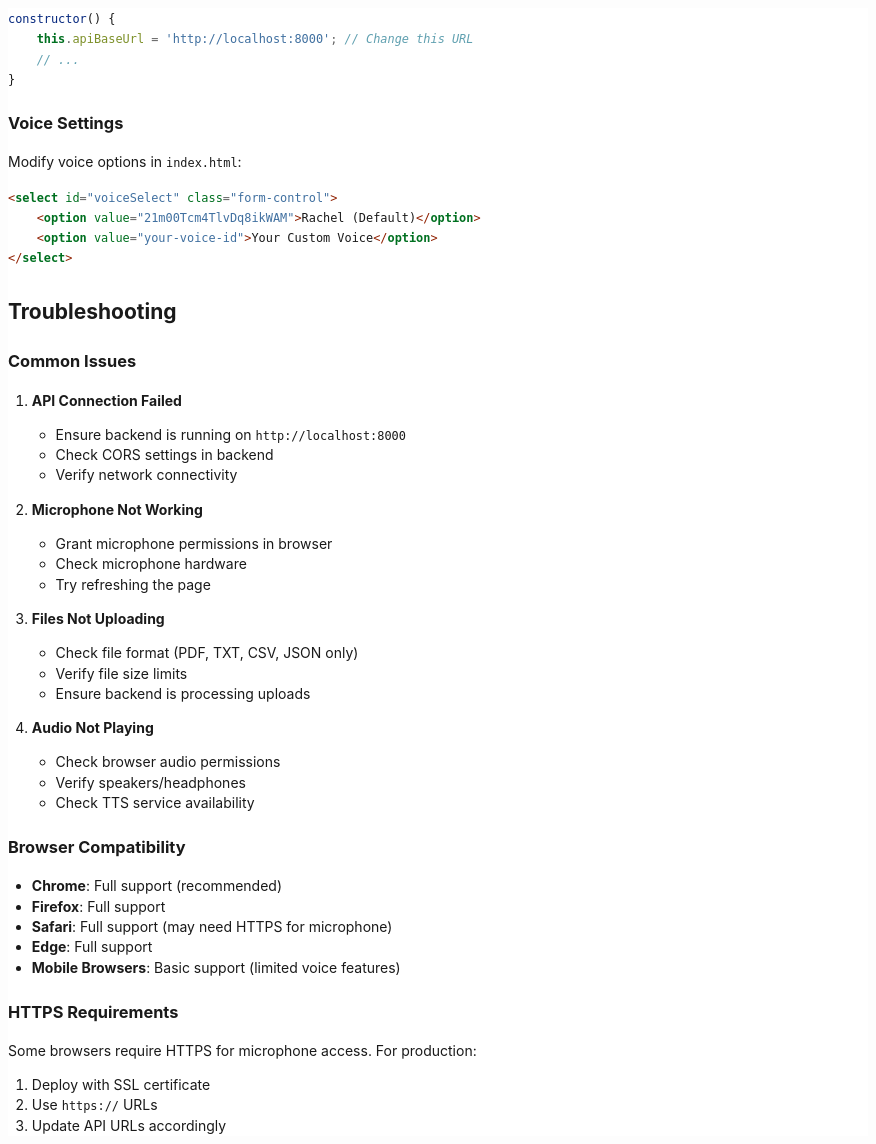 ```javascript
constructor() {
    this.apiBaseUrl = 'http://localhost:8000'; // Change this URL
    // ...
}
```

### Voice Settings
Modify voice options in `index.html`:

```html
<select id="voiceSelect" class="form-control">
    <option value="21m00Tcm4TlvDq8ikWAM">Rachel (Default)</option>
    <option value="your-voice-id">Your Custom Voice</option>
</select>
```

## Troubleshooting

### Common Issues

1. **API Connection Failed**
   - Ensure backend is running on `http://localhost:8000`
   - Check CORS settings in backend
   - Verify network connectivity

2. **Microphone Not Working**
   - Grant microphone permissions in browser
   - Check microphone hardware
   - Try refreshing the page

3. **Files Not Uploading**
   - Check file format (PDF, TXT, CSV, JSON only)
   - Verify file size limits
   - Ensure backend is processing uploads

4. **Audio Not Playing**
   - Check browser audio permissions
   - Verify speakers/headphones
   - Check TTS service availability

### Browser Compatibility
- **Chrome**: Full support (recommended)
- **Firefox**: Full support
- **Safari**: Full support (may need HTTPS for microphone)
- **Edge**: Full support
- **Mobile Browsers**: Basic support (limited voice features)

### HTTPS Requirements
Some browsers require HTTPS for microphone access. For production:
1. Deploy with SSL certificate
2. Use `https://` URLs
3. Update API URLs accordingly
